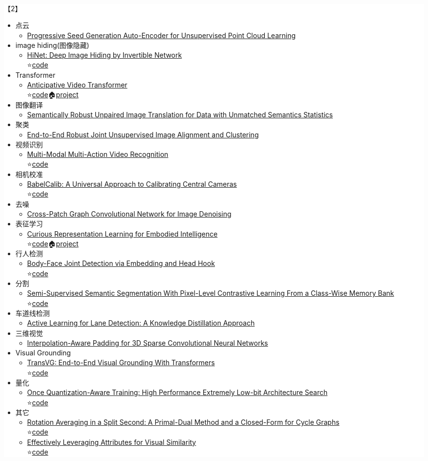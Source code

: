 【2】
* 点云
  * [Progressive Seed Generation Auto-Encoder for Unsupervised Point Cloud Learning](https://openaccess.thecvf.com/content/ICCV2021/papers/Yang_Progressive_Seed_Generation_Auto-Encoder_for_Unsupervised_Point_Cloud_Learning_ICCV_2021_paper.pdf)
* image hiding(图像隐藏)
  * [HiNet: Deep Image Hiding by Invertible Network](https://openaccess.thecvf.com/content/ICCV2021/papers/Jing_HiNet_Deep_Image_Hiding_by_Invertible_Network_ICCV_2021_paper.pdf)<br>:star:[code](https://github.com/TomTomTommi/HiNet)
* Transformer
  * [Anticipative Video Transformer](https://arxiv.org/abs/2106.02036)<br>:star:[code](https://github.com/facebookresearch/AVT):house:[project](https://facebookresearch.github.io/AVT/)
* 图像翻译
  * [Semantically Robust Unpaired Image Translation for Data with Unmatched Semantics Statistics](https://arxiv.org/abs/2012.04932)
* 聚类
  * [End-to-End Robust Joint Unsupervised Image Alignment and Clustering](https://openaccess.thecvf.com/content/ICCV2021/papers/Zeng_End-to-End_Robust_Joint_Unsupervised_Image_Alignment_and_Clustering_ICCV_2021_paper.pdf)
* 视频识别
  * [Multi-Modal Multi-Action Video Recognition](https://openaccess.thecvf.com/content/ICCV2021/papers/Shi_Multi-Modal_Multi-Action_Video_Recognition_ICCV_2021_paper.pdf)<br>:star:[code](https://github.com/zhenglab/multi-action-video)
* 相机校准
  * [BabelCalib: A Universal Approach to Calibrating Central Cameras](https://arxiv.org/abs/2109.09704)<br>:star:[code](https://github.com/ylochman/babelcalib)
* 去噪
  * [Cross-Patch Graph Convolutional Network for Image Denoising](https://openaccess.thecvf.com/content/ICCV2021/papers/Li_Cross-Patch_Graph_Convolutional_Network_for_Image_Denoising_ICCV_2021_paper.pdf)
* 表征学习
  * [Curious Representation Learning for Embodied Intelligence](https://arxiv.org/abs/2105.01060)<br>:star:[code](https://github.com/yilundu/crl):house:[project](https://yilundu.github.io/crl/)
* 行人检测
  * [Body-Face Joint Detection via Embedding and Head Hook](https://openaccess.thecvf.com/content/ICCV2021/papers/Wan_Body-Face_Joint_Detection_via_Embedding_and_Head_Hook_ICCV_2021_paper.pdf)<br>:star:[code](https://github.com/AibeeDetect/BFJDet)
* 分割
  * [Semi-Supervised Semantic Segmentation With Pixel-Level Contrastive Learning From a Class-Wise Memory Bank](https://arxiv.org/abs/2104.13415)<br>:star:[code](https://github.com/Shathe/SemiSeg-Contrastive)
* 车道线检测
  * [Active Learning for Lane Detection: A Knowledge Distillation Approach](https://openaccess.thecvf.com/content/ICCV2021/papers/Peng_Active_Learning_for_Lane_Detection_A_Knowledge_Distillation_Approach_ICCV_2021_paper.pdf)
* 三维视觉
  * [Interpolation-Aware Padding for 3D Sparse Convolutional Neural Networks](https://arxiv.org/abs/2108.06925)
* Visual Grounding
  * [TransVG: End-to-End Visual Grounding With Transformers](https://arxiv.org/abs/2104.08541)<br>:star:[code](https://github.com/djiajunustc/TransVG)
* 量化
  * [Once Quantization-Aware Training: High Performance Extremely Low-bit Architecture Search](https://arxiv.org/abs/2010.04354)<br>:star:[code](https://github.com/LaVieEnRoseSMZ/OQA)
* 其它
  * [Rotation Averaging in a Split Second: A Primal-Dual Method and a Closed-Form for Cycle Graphs](https://arxiv.org/abs/2109.08046)<br>:star:[code](https://github.com/gabmoreira/maks)
  * [Effectively Leveraging Attributes for Visual Similarity](https://arxiv.org/abs/2105.01695)<br>:star:[code](https://github.com/samarth4149/PAN)
